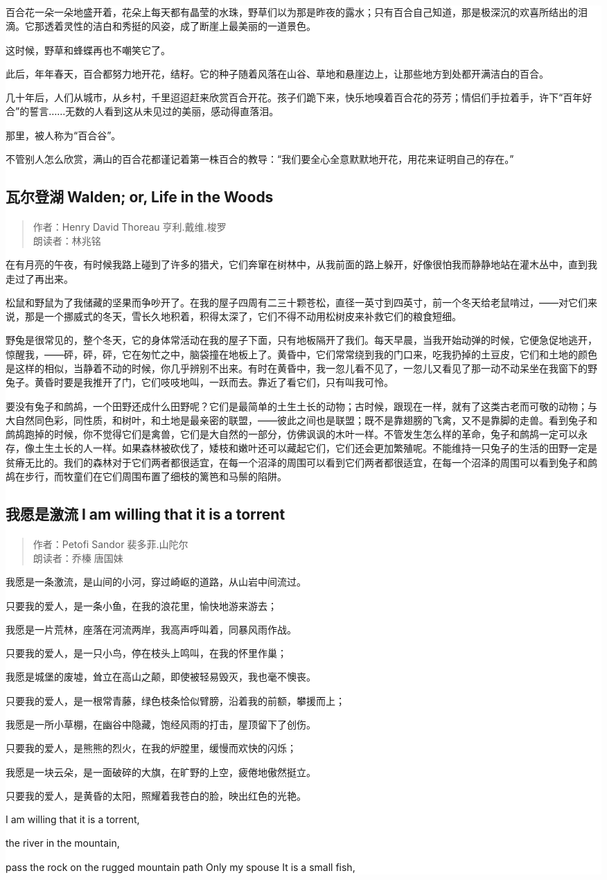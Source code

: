 百合花一朵一朵地盛开着，花朵上每天都有晶莹的水珠，野草们以为那是昨夜的露水；只有百合自己知道，那是极深沉的欢喜所结出的泪滴。它那透着灵性的洁白和秀挺的风姿，成了断崖上最美丽的一道景色。

这时候，野草和蜂蝶再也不嘲笑它了。

此后，年年春天，百合都努力地开花，结籽。它的种子随着风落在山谷、草地和悬崖边上，让那些地方到处都开满洁白的百合。

几十年后，人们从城市，从乡村，千里迢迢赶来欣赏百合开花。孩子们跪下来，快乐地嗅着百合花的芬芳；情侣们手拉着手，许下“百年好合”的誓言……无数的人看到这从未见过的美丽，感动得直落泪。

那里，被人称为“百合谷”。

不管别人怎么欣赏，满山的百合花都谨记着第一株百合的教导：“我们要全心全意默默地开花，用花来证明自己的存在。” 

## 瓦尔登湖 Walden; or, Life in the Woods

> 作者：Henry David Thoreau 亨利.戴维.梭罗	
朗读者：林兆铭

在有月亮的午夜，有时候我路上碰到了许多的猎犬，它们奔窜在树林中，从我前面的路上躲开，好像很怕我而静静地站在灌木丛中，直到我走过了再出来。

松鼠和野鼠为了我储藏的坚果而争吵开了。在我的屋子四周有二三十颗苍松，直径一英寸到四英寸，前一个冬天给老鼠啃过，——对它们来说，那是一个挪威式的冬天，雪长久地积着，积得太深了，它们不得不动用松树皮来补救它们的粮食短细。

野兔是很常见的，整个冬天，它的身体常活动在我的屋子下面，只有地板隔开了我们。每天早晨，当我开始动弹的时候，它便急促地逃开，惊醒我，——砰，砰，砰，它在匆忙之中，脑袋撞在地板上了。黄昏中，它们常常绕到我的门口来，吃我扔掉的土豆皮，它们和土地的颜色是这样的相似，当静着不动的时候，你几乎辨别不出来。有时在黄昏中，我一忽儿看不见了，一忽儿又看见了那一动不动呆坐在我窗下的野兔子。黄昏时要是我推开了门，它们吱吱地叫，一跃而去。靠近了看它们，只有叫我可怜。

要没有兔子和鹧鸪，一个田野还成什么田野呢？它们是最简单的土生土长的动物；古时候，跟现在一样，就有了这类古老而可敬的动物；与大自然同色彩，同性质，和树叶，和土地是最亲密的联盟，——彼此之间也是联盟；既不是靠翅膀的飞禽，又不是靠脚的走兽。看到兔子和鹧鸪跑掉的时候，你不觉得它们是禽兽，它们是大自然的一部分，仿佛讽讽的木叶一样。不管发生怎么样的革命，兔子和鹧鸪一定可以永存，像土生土长的人一样。如果森林被砍伐了，矮枝和嫩叶还可以藏起它们，它们还会更加繁殖呢。不能维持一只兔子的生活的田野一定是贫瘠无比的。我们的森林对于它们两者都很适宜，在每一个沼泽的周围可以看到它们两者都很适宜，在每一个沼泽的周围可以看到兔子和鹧鸪在步行，而牧童们在它们周围布置了细枝的篱笆和马鬃的陷阱。

## 我愿是激流 I am willing that it is a torrent

> 作者：Petofi Sandor 裴多菲.山陀尔	
朗读者：乔榛 唐国妹

我愿是一条激流，是山间的小河，穿过崎岖的道路，从山岩中间流过。

只要我的爱人，是一条小鱼，在我的浪花里，愉快地游来游去； 

我愿是一片荒林，座落在河流两岸，我高声呼叫着，同暴风雨作战。

只要我的爱人，是一只小鸟，停在枝头上鸣叫，在我的怀里作巢； 

我愿是城堡的废墟，耸立在高山之颠，即使被轻易毁灭，我也毫不懊丧。

只要我的爱人，是一根常青藤，绿色枝条恰似臂膀，沿着我的前额，攀援而上； 

我愿是一所小草棚，在幽谷中隐藏，饱经风雨的打击，屋顶留下了创伤。

只要我的爱人，是熊熊的烈火，在我的炉膛里，缓慢而欢快的闪烁； 

我愿是一块云朵，是一面破碎的大旗，在旷野的上空，疲倦地傲然挺立。

只要我的爱人，是黄昏的太阳，照耀着我苍白的脸，映出红色的光艳。 

I am willing that it is a torrent, 

the river in the mountain, 

pass the rock on the rugged mountain path Only my spouse It is a small fish, 
